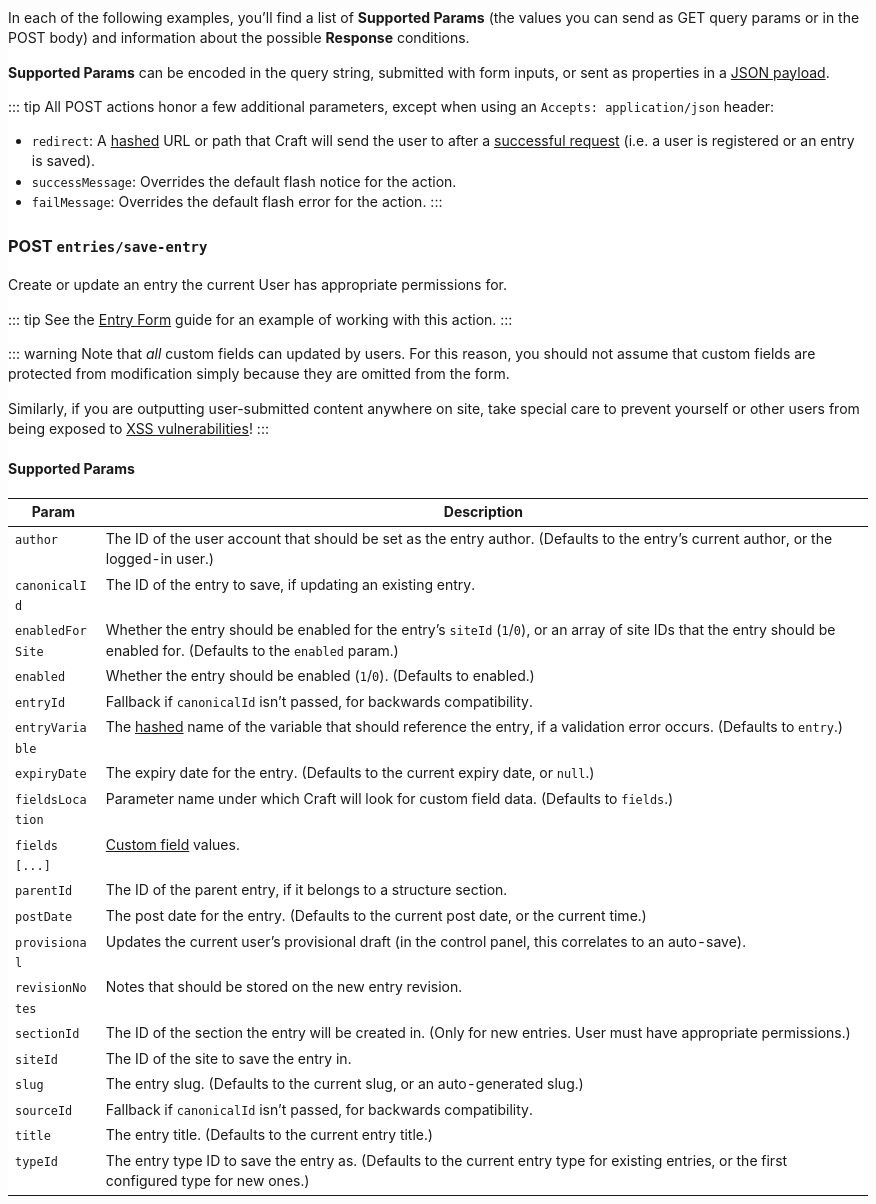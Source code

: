 In each of the following examples, you’ll find a list of **Supported Params** (the values you can send as <badge vertical="baseline" type="verb">GET</badge> query params or in the <badge vertical="baseline" type="verb">POST</badge> body) and information about the possible **Response** conditions.

**Supported Params** can be encoded in the query string, submitted with form inputs, or sent as properties in a [JSON payload](../../development/forms.md#ajax).

<a name="global-params" title="Parameters respected for all POST requests"></a>

::: tip
All POST actions honor a few additional parameters, except when using an `Accepts: application/json` header:
- `redirect`: A [hashed](../twig/filters.md#hash) URL or path that Craft will send the user to after a [successful request][success-after-post] (i.e. a user is registered or an entry is saved).
- `successMessage`: Overrides the default flash notice for the action.
- `failMessage`: Overrides the default flash error for the action.
:::

### <badge vertical="baseline" type="verb">POST</badge> `entries/save-entry`

Create or update an entry the current User has appropriate permissions for.

::: tip
See the [Entry Form](kb:entry-form) guide for an example of working with this action.
:::

::: warning
Note that _all_ custom fields can updated by users. For this reason, you should not assume that custom fields are protected from modification simply because they are omitted from the form.

Similarly, if you are outputting user-submitted content anywhere on site, take special care to prevent yourself or other users from being exposed to [XSS vulnerabilities](https://owasp.org/www-community/attacks/xss/)!
:::

#### Supported Params

Param | Description
----- | -----------
`author` | The ID of the user account that should be set as the entry author. (Defaults to the entry’s current author, or the logged-in user.)
`canonicalId` | The ID of the entry to save, if updating an existing entry.
`enabledForSite` | Whether the entry should be enabled for the entry’s `siteId` (`1`/`0`), or an array of site IDs that the entry should be enabled for. (Defaults to the `enabled` param.)
`enabled` | Whether the entry should be enabled (`1`/`0`). (Defaults to enabled.)
`entryId` | Fallback if `canonicalId` isn’t passed, for backwards compatibility.
`entryVariable` | The [hashed](../twig/filters.md#hash) name of the variable that should reference the entry, if a validation error occurs. (Defaults to `entry`.)
`expiryDate` | The expiry date for the entry. (Defaults to the current expiry date, or `null`.)
`fieldsLocation` | Parameter name under which Craft will look for custom field data. (Defaults to `fields`.)
`fields[...]` | [Custom field](../../development/forms.md#custom-fields) values.
`parentId` | The ID of the parent entry, if it belongs to a structure section.
`postDate` | The post date for the entry. (Defaults to the current post date, or the current time.)
`provisional` | Updates the current user’s provisional draft (in the control panel, this correlates to an auto-save).
`revisionNotes` | Notes that should be stored on the new entry revision.
`sectionId` | The ID of the section the entry will be created in. (Only for new entries. User must have appropriate permissions.)
`siteId` | The ID of the site to save the entry in.
`slug` | The entry slug. (Defaults to the current slug, or an auto-generated slug.)
`sourceId` | Fallback if `canonicalId` isn’t passed, for backwards compatibility.
`title` | The entry title. (Defaults to the current entry title.)
`typeId` | The entry type ID to save the entry as. (Defaults to the current entry type for existing entries, or the first configured type for new ones.)


[success-after-post]: ../../development/forms.md#after-a-post-request
[success-after-get]: ../../development/forms.md#after-a-get-request
[failure-during-post]: ../../development/forms.md#during-a-post-request
[failure-during-get]: ../../development/forms.md#during-a-get-request